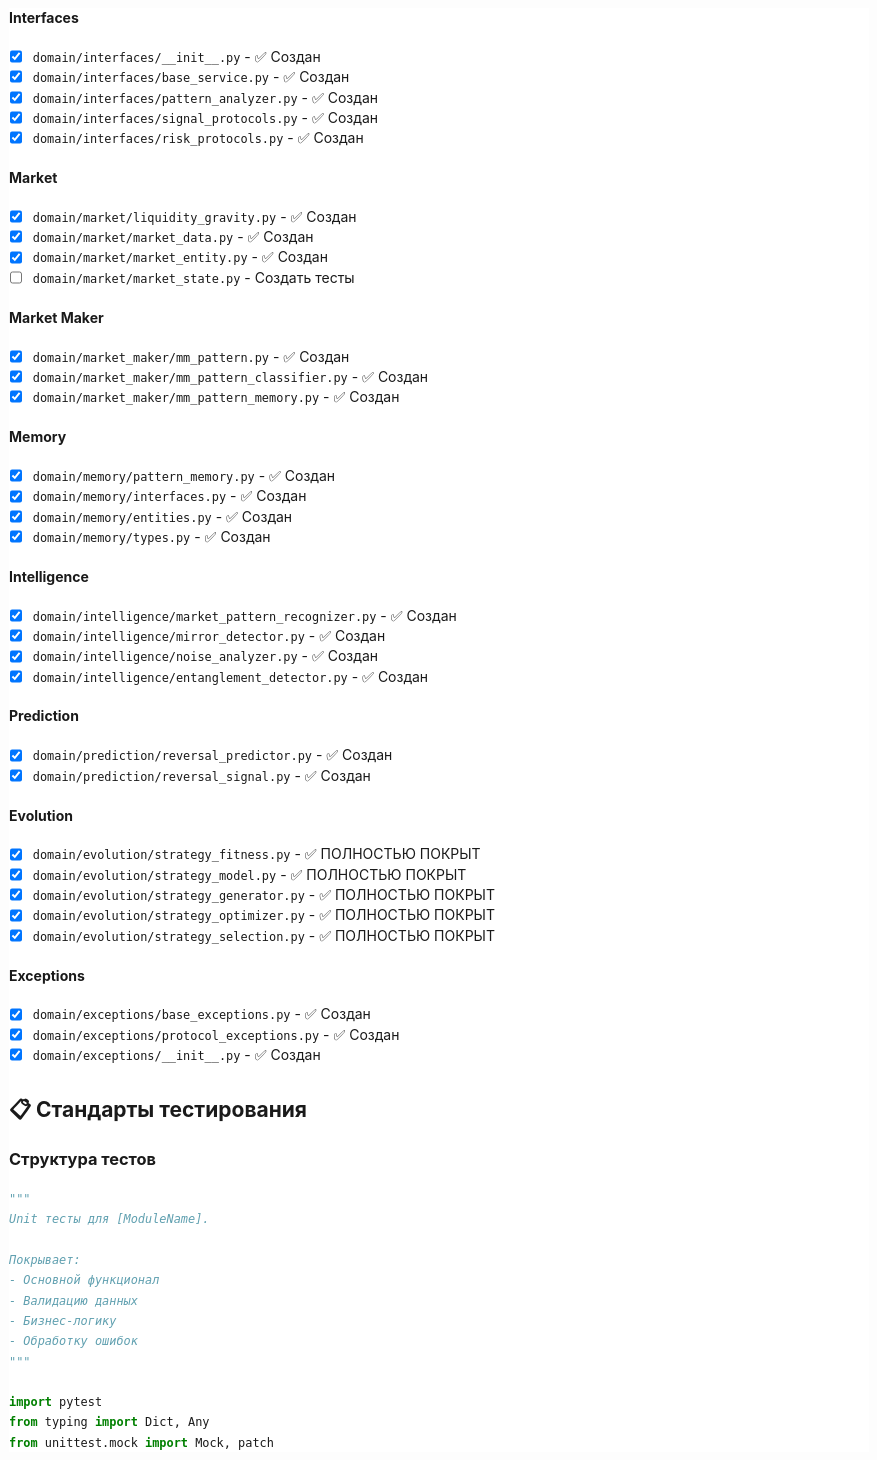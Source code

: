 #### Interfaces
- [x] `domain/interfaces/__init__.py` - ✅ Создан
- [x] `domain/interfaces/base_service.py` - ✅ Создан
- [x] `domain/interfaces/pattern_analyzer.py` - ✅ Создан
- [x] `domain/interfaces/signal_protocols.py` - ✅ Создан
- [x] `domain/interfaces/risk_protocols.py` - ✅ Создан

#### Market
- [x] `domain/market/liquidity_gravity.py` - ✅ Создан
- [x] `domain/market/market_data.py` - ✅ Создан
- [x] `domain/market/market_entity.py` - ✅ Создан
- [ ] `domain/market/market_state.py` - Создать тесты

#### Market Maker
- [x] `domain/market_maker/mm_pattern.py` - ✅ Создан
- [x] `domain/market_maker/mm_pattern_classifier.py` - ✅ Создан
- [x] `domain/market_maker/mm_pattern_memory.py` - ✅ Создан

#### Memory
- [x] `domain/memory/pattern_memory.py` - ✅ Создан
- [x] `domain/memory/interfaces.py` - ✅ Создан
- [x] `domain/memory/entities.py` - ✅ Создан
- [x] `domain/memory/types.py` - ✅ Создан

#### Intelligence
- [x] `domain/intelligence/market_pattern_recognizer.py` - ✅ Создан
- [x] `domain/intelligence/mirror_detector.py` - ✅ Создан
- [x] `domain/intelligence/noise_analyzer.py` - ✅ Создан
- [x] `domain/intelligence/entanglement_detector.py` - ✅ Создан

#### Prediction
- [x] `domain/prediction/reversal_predictor.py` - ✅ Создан
- [x] `domain/prediction/reversal_signal.py` - ✅ Создан

#### Evolution
- [x] `domain/evolution/strategy_fitness.py` - ✅ ПОЛНОСТЬЮ ПОКРЫТ
- [x] `domain/evolution/strategy_model.py` - ✅ ПОЛНОСТЬЮ ПОКРЫТ
- [x] `domain/evolution/strategy_generator.py` - ✅ ПОЛНОСТЬЮ ПОКРЫТ
- [x] `domain/evolution/strategy_optimizer.py` - ✅ ПОЛНОСТЬЮ ПОКРЫТ
- [x] `domain/evolution/strategy_selection.py` - ✅ ПОЛНОСТЬЮ ПОКРЫТ

#### Exceptions
- [x] `domain/exceptions/base_exceptions.py` - ✅ Создан
- [x] `domain/exceptions/protocol_exceptions.py` - ✅ Создан
- [x] `domain/exceptions/__init__.py` - ✅ Создан

## 📋 Стандарты тестирования

### Структура тестов
```python
"""
Unit тесты для [ModuleName].

Покрывает:
- Основной функционал
- Валидацию данных
- Бизнес-логику
- Обработку ошибок
"""

import pytest
from typing import Dict, Any
from unittest.mock import Mock, patch
```